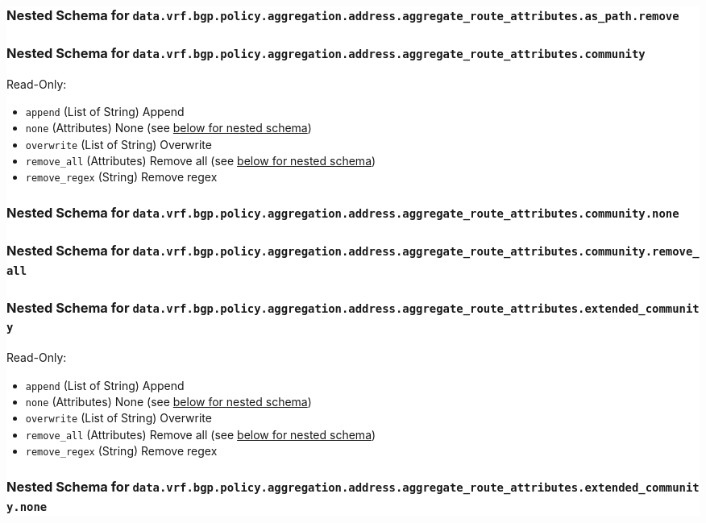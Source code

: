 
<a id="nestedatt--data--vrf--bgp--policy--aggregation--address--aggregate_route_attributes--as_path--remove"></a>
### Nested Schema for `data.vrf.bgp.policy.aggregation.address.aggregate_route_attributes.as_path.remove`



<a id="nestedatt--data--vrf--bgp--policy--aggregation--address--aggregate_route_attributes--community"></a>
### Nested Schema for `data.vrf.bgp.policy.aggregation.address.aggregate_route_attributes.community`

Read-Only:

- `append` (List of String) Append
- `none` (Attributes) None (see [below for nested schema](#nestedatt--data--vrf--bgp--policy--aggregation--address--aggregate_route_attributes--community--none))
- `overwrite` (List of String) Overwrite
- `remove_all` (Attributes) Remove all (see [below for nested schema](#nestedatt--data--vrf--bgp--policy--aggregation--address--aggregate_route_attributes--community--remove_all))
- `remove_regex` (String) Remove regex

<a id="nestedatt--data--vrf--bgp--policy--aggregation--address--aggregate_route_attributes--community--none"></a>
### Nested Schema for `data.vrf.bgp.policy.aggregation.address.aggregate_route_attributes.community.none`


<a id="nestedatt--data--vrf--bgp--policy--aggregation--address--aggregate_route_attributes--community--remove_all"></a>
### Nested Schema for `data.vrf.bgp.policy.aggregation.address.aggregate_route_attributes.community.remove_all`



<a id="nestedatt--data--vrf--bgp--policy--aggregation--address--aggregate_route_attributes--extended_community"></a>
### Nested Schema for `data.vrf.bgp.policy.aggregation.address.aggregate_route_attributes.extended_community`

Read-Only:

- `append` (List of String) Append
- `none` (Attributes) None (see [below for nested schema](#nestedatt--data--vrf--bgp--policy--aggregation--address--aggregate_route_attributes--extended_community--none))
- `overwrite` (List of String) Overwrite
- `remove_all` (Attributes) Remove all (see [below for nested schema](#nestedatt--data--vrf--bgp--policy--aggregation--address--aggregate_route_attributes--extended_community--remove_all))
- `remove_regex` (String) Remove regex

<a id="nestedatt--data--vrf--bgp--policy--aggregation--address--aggregate_route_attributes--extended_community--none"></a>
### Nested Schema for `data.vrf.bgp.policy.aggregation.address.aggregate_route_attributes.extended_community.none`
